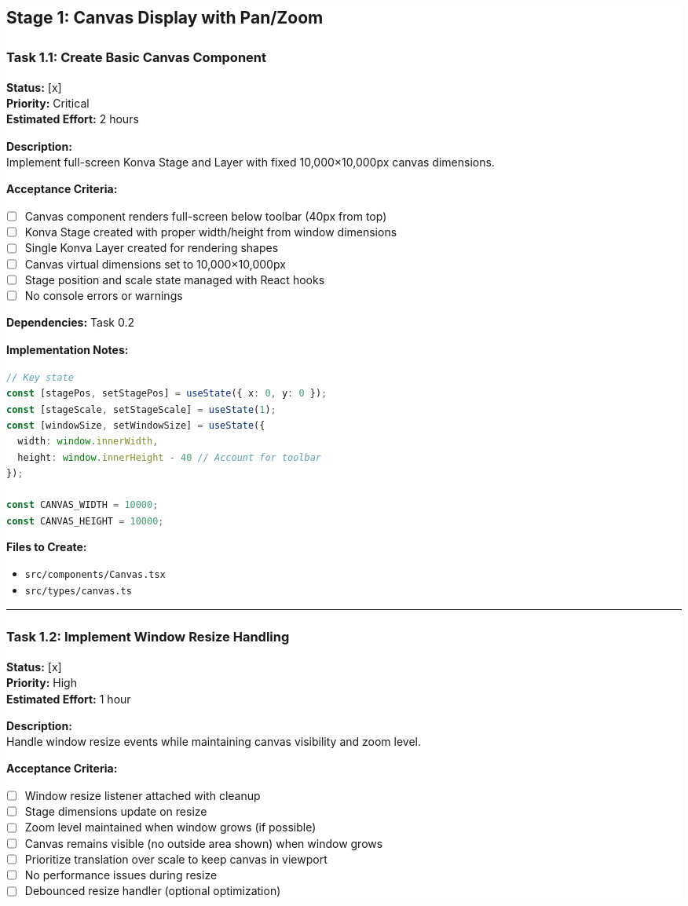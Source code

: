 
## Stage 1: Canvas Display with Pan/Zoom

### Task 1.1: Create Basic Canvas Component
**Status:** [x]  
**Priority:** Critical  
**Estimated Effort:** 2 hours

**Description:**  
Implement full-screen Konva Stage and Layer with fixed 10,000×10,000px canvas dimensions.

**Acceptance Criteria:**
- [ ] Canvas component renders full-screen below toolbar (40px from top)
- [ ] Konva Stage created with proper width/height from window dimensions
- [ ] Single Konva Layer created for rendering shapes
- [ ] Canvas virtual dimensions set to 10,000×10,000px
- [ ] Stage position and scale state managed with React hooks
- [ ] No console errors or warnings

**Dependencies:** Task 0.2

**Implementation Notes:**
```typescript
// Key state
const [stagePos, setStagePos] = useState({ x: 0, y: 0 });
const [stageScale, setStageScale] = useState(1);
const [windowSize, setWindowSize] = useState({ 
  width: window.innerWidth, 
  height: window.innerHeight - 40 // Account for toolbar
});

const CANVAS_WIDTH = 10000;
const CANVAS_HEIGHT = 10000;
```

**Files to Create:**
- `src/components/Canvas.tsx`
- `src/types/canvas.ts`

---

### Task 1.2: Implement Window Resize Handling
**Status:** [x]  
**Priority:** High  
**Estimated Effort:** 1 hour

**Description:**  
Handle window resize events while maintaining canvas visibility and zoom level.

**Acceptance Criteria:**
- [ ] Window resize listener attached with cleanup
- [ ] Stage dimensions update on resize
- [ ] Zoom level maintained when window grows (if possible)
- [ ] Canvas remains visible (no outside area shown) when window grows
- [ ] Prioritize translation over scale to keep canvas in viewport
- [ ] No performance issues during resize
- [ ] Debounced resize handler (optional optimization)
